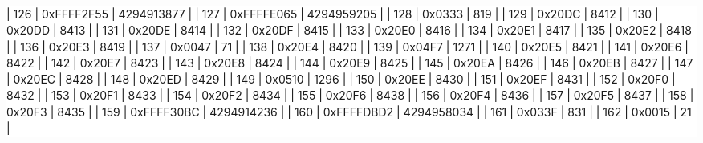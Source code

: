 |     126 | 0xFFFF2F55  |  4294913877 |
|     127 | 0xFFFFE065  |  4294959205 |
|     128 | 0x0333      |         819 |
|     129 | 0x20DC      |        8412 |
|     130 | 0x20DD      |        8413 |
|     131 | 0x20DE      |        8414 |
|     132 | 0x20DF      |        8415 |
|     133 | 0x20E0      |        8416 |
|     134 | 0x20E1      |        8417 |
|     135 | 0x20E2      |        8418 |
|     136 | 0x20E3      |        8419 |
|     137 | 0x0047      |          71 |
|     138 | 0x20E4      |        8420 |
|     139 | 0x04F7      |        1271 |
|     140 | 0x20E5      |        8421 |
|     141 | 0x20E6      |        8422 |
|     142 | 0x20E7      |        8423 |
|     143 | 0x20E8      |        8424 |
|     144 | 0x20E9      |        8425 |
|     145 | 0x20EA      |        8426 |
|     146 | 0x20EB      |        8427 |
|     147 | 0x20EC      |        8428 |
|     148 | 0x20ED      |        8429 |
|     149 | 0x0510      |        1296 |
|     150 | 0x20EE      |        8430 |
|     151 | 0x20EF      |        8431 |
|     152 | 0x20F0      |        8432 |
|     153 | 0x20F1      |        8433 |
|     154 | 0x20F2      |        8434 |
|     155 | 0x20F6      |        8438 |
|     156 | 0x20F4      |        8436 |
|     157 | 0x20F5      |        8437 |
|     158 | 0x20F3      |        8435 |
|     159 | 0xFFFF30BC  |  4294914236 |
|     160 | 0xFFFFDBD2  |  4294958034 |
|     161 | 0x033F      |         831 |
|     162 | 0x0015      |          21 |